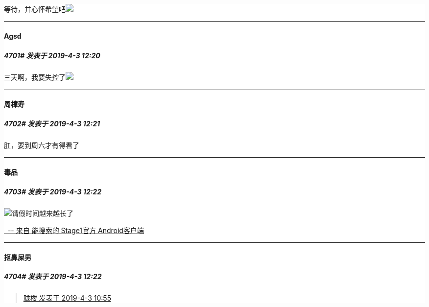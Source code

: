 


等待，并心怀希望吧<img src="https://static.saraba1st.com/image/smiley/face2017/037.png" referrerpolicy="no-referrer">







*****

####  Agsd  
##### 4701#       发表于 2019-4-3 12:20




三天啊，我要失控了<img src="https://static.saraba1st.com/image/smiley/face2017/138.png" referrerpolicy="no-referrer">







*****

####  周樟寿  
##### 4702#       发表于 2019-4-3 12:21




肛，要到周六才有得看了







*****

####  毒品  
##### 4703#       发表于 2019-4-3 12:22



<img src="https://static.saraba1st.com/image/smiley/face2017/001.png" referrerpolicy="no-referrer">请假时间越来越长了

[  -- 来自 能搜索的 Stage1官方 Android客户端](https://www.coolapk.com/apk/140634)







*****

####  抠鼻屎男  
##### 4704#       发表于 2019-4-3 12:22



<blockquote><a href="httphttps://bbs.saraba1st.com/2b/forum.php?mod=redirect&amp;goto=findpost&amp;pid=43149320&amp;ptid=1595632" target="_blank">胧楼 发表于 2019-4-3 10:55</a>
